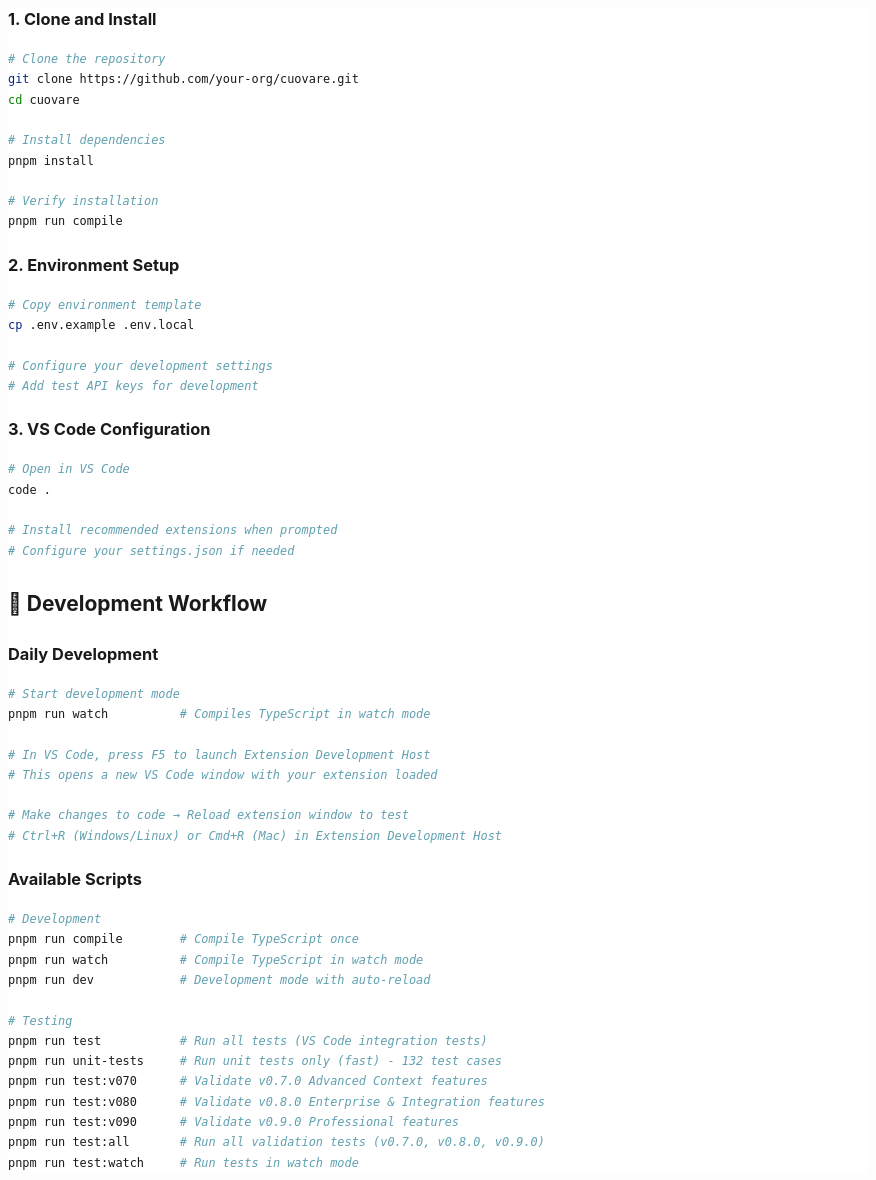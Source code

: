 ### 1. Clone and Install

```bash
# Clone the repository
git clone https://github.com/your-org/cuovare.git
cd cuovare

# Install dependencies
pnpm install

# Verify installation
pnpm run compile
```

### 2. Environment Setup

```bash
# Copy environment template
cp .env.example .env.local

# Configure your development settings
# Add test API keys for development
```

### 3. VS Code Configuration

```bash
# Open in VS Code
code .

# Install recommended extensions when prompted
# Configure your settings.json if needed
```

## 🔄 Development Workflow

### Daily Development

```bash
# Start development mode
pnpm run watch          # Compiles TypeScript in watch mode

# In VS Code, press F5 to launch Extension Development Host
# This opens a new VS Code window with your extension loaded

# Make changes to code → Reload extension window to test
# Ctrl+R (Windows/Linux) or Cmd+R (Mac) in Extension Development Host
```

### Available Scripts

```bash
# Development
pnpm run compile        # Compile TypeScript once
pnpm run watch          # Compile TypeScript in watch mode
pnpm run dev            # Development mode with auto-reload

# Testing
pnpm run test           # Run all tests (VS Code integration tests)
pnpm run unit-tests     # Run unit tests only (fast) - 132 test cases
pnpm run test:v070      # Validate v0.7.0 Advanced Context features
pnpm run test:v080      # Validate v0.8.0 Enterprise & Integration features
pnpm run test:v090      # Validate v0.9.0 Professional features
pnpm run test:all       # Run all validation tests (v0.7.0, v0.8.0, v0.9.0)
pnpm run test:watch     # Run tests in watch mode
```